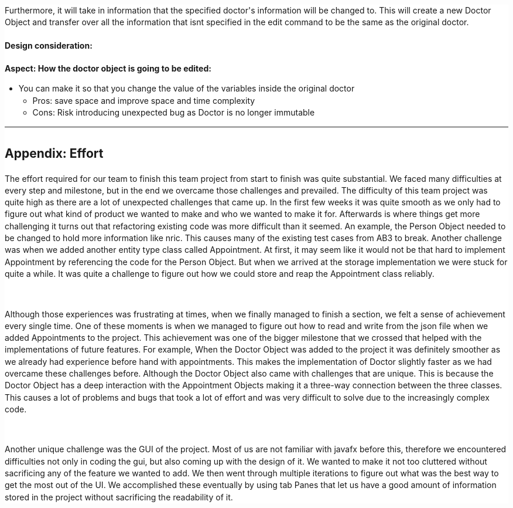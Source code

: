 Furthermore, it will take in information that the specified doctor's information will be changed to.
This will create a new Doctor Object and transfer over all the information that isnt specified in the edit command to be the same as the original doctor.

#### Design consideration:

**Aspect: How the doctor object is going to be edited:**

* You can make it so that you change the value of the variables inside the original doctor
    * Pros: save space and improve space and time complexity
    * Cons: Risk introducing unexpected bug as Doctor is no longer immutable

--------------------------------------------------------------------------------------------------------------------
<div style="page-break-after: always;"></div>

## **Appendix: Effort**

The effort required for our team to finish this team project from start to finish was quite substantial. We faced many difficulties at every step and milestone, but in the end we overcame those challenges and prevailed.
The difficulty of this team project was quite high as there are a lot of unexpected challenges that came up. In the first few weeks it was quite smooth as we only had to figure out what kind of product we wanted to make and who we wanted to make it for.
Afterwards is where things get more challenging it turns out that refactoring existing code was more difficult than it seemed. An example, the Person Object needed to be changed to hold more information like nric.
This causes many of the existing test cases from AB3 to break. Another challenge was when we added another entity type class called Appointment. At first, it may seem like it would not be that hard to implement Appointment by referencing the code for the Person Object.
But when we arrived at the storage implementation we were stuck for quite a while. It was quite a challenge to figure out how we could store and reap the Appointment class reliably.

<br>

Although those experiences was frustrating at times, when we finally managed to finish a section, we felt a sense of achievement every single time.
One of these moments is when we managed to figure out how to read and write from the json file when we added Appointments to the project. This achievement was one of the bigger milestone that we crossed  that helped with the implementations of future features.
For example, When the Doctor Object was added to the project it was definitely smoother as we already had experience before hand with appointments. This makes the implementation of Doctor slightly faster as we had overcame these challenges before.
Although the Doctor Object also came with challenges that are unique. This is because the Doctor Object has a deep interaction with the Appointment Objects making it a three-way connection between the three classes. This causes a lot of problems and bugs that took a lot of effort and was very difficult to solve due to the increasingly complex code.

<br>

Another unique challenge was the GUI of the project. Most of us are not familiar with javafx before this, therefore we encountered difficulties not only in coding the gui, but also coming up with the design of it.
We wanted to make it not too cluttered without sacrificing any of the feature we wanted to add. We then went through multiple iterations to figure out what was the best way to get the most out of the UI. We accomplished these eventually by using tab Panes that let
us have a good amount of information stored in the project without sacrificing the readability of it.

